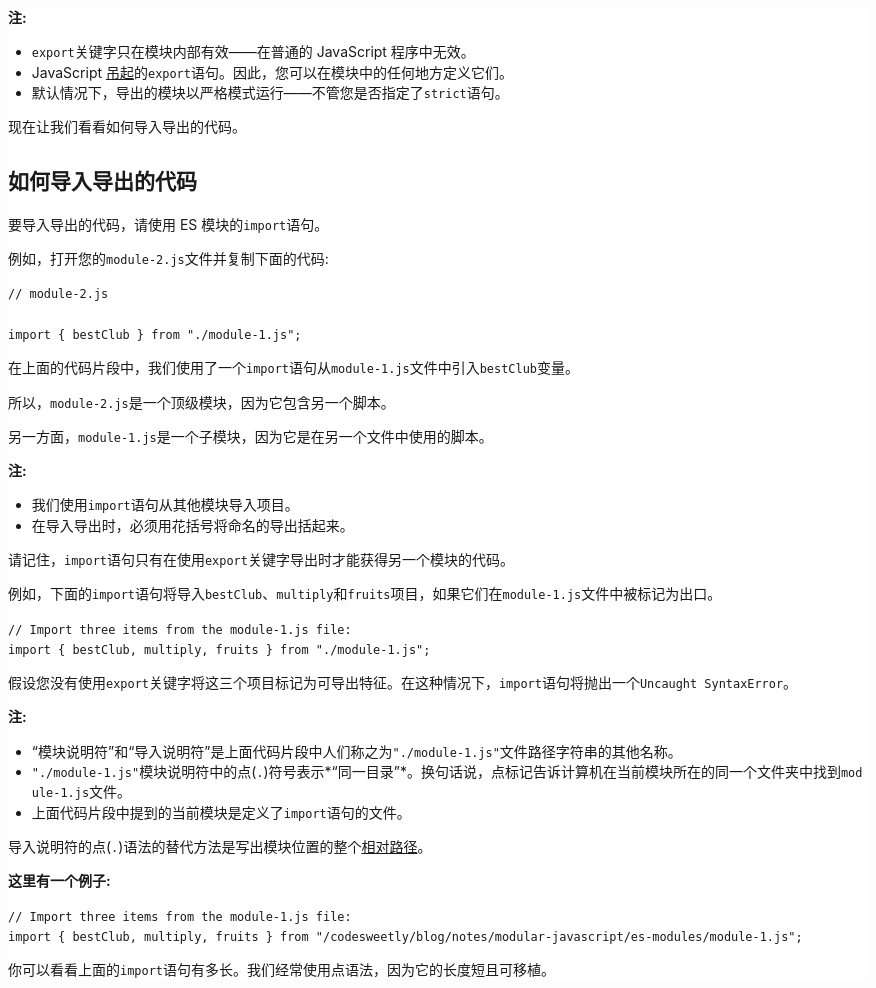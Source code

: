 **注:**

*   `export`关键字只在模块内部有效——在普通的 JavaScript 程序中无效。
*   JavaScript [吊起](https://www.codesweetly.com/javascript-hoisting)的`export`语句。因此，您可以在模块中的任何地方定义它们。
*   默认情况下，导出的模块以严格模式运行——不管您是否指定了`strict`语句。

现在让我们看看如何导入导出的代码。

## 如何导入导出的代码

要导入导出的代码，请使用 ES 模块的`import`语句。

例如，打开您的`module-2.js`文件并复制下面的代码:

```
// module-2.js

import { bestClub } from "./module-1.js"; 
```

在上面的代码片段中，我们使用了一个`import`语句从`module-1.js`文件中引入`bestClub`变量。

所以，`module-2.js`是一个顶级模块，因为它包含另一个脚本。

另一方面，`module-1.js`是一个子模块，因为它是在另一个文件中使用的脚本。

**注:**

*   我们使用`import`语句从其他模块导入项目。
*   在导入导出时，必须用花括号将命名的导出括起来。

请记住，`import`语句只有在使用`export`关键字导出时才能获得另一个模块的代码。

例如，下面的`import`语句将导入`bestClub`、`multiply`和`fruits`项目，如果它们在`module-1.js`文件中被标记为出口。

```
// Import three items from the module-1.js file:
import { bestClub, multiply, fruits } from "./module-1.js"; 
```

假设您没有使用`export`关键字将这三个项目标记为可导出特征。在这种情况下，`import`语句将抛出一个`Uncaught SyntaxError`。

**注:**

*   “模块说明符”和“导入说明符”是上面代码片段中人们称之为`"./module-1.js"`文件路径字符串的其他名称。
*   `"./module-1.js"`模块说明符中的点(`.`)符号表示*“同一目录”*。换句话说，点标记告诉计算机在当前模块所在的同一个文件夹中找到`module-1.js`文件。
*   上面代码片段中提到的当前模块是定义了`import`语句的文件。

导入说明符的点(`.`)语法的替代方法是写出模块位置的整个[相对路径](https://docs.oracle.com/javase/tutorial/essential/io/path.html)。

**这里有一个例子:**

```
// Import three items from the module-1.js file:
import { bestClub, multiply, fruits } from "/codesweetly/blog/notes/modular-javascript/es-modules/module-1.js"; 
```

你可以看看上面的`import`语句有多长。我们经常使用点语法，因为它的长度短且可移植。

